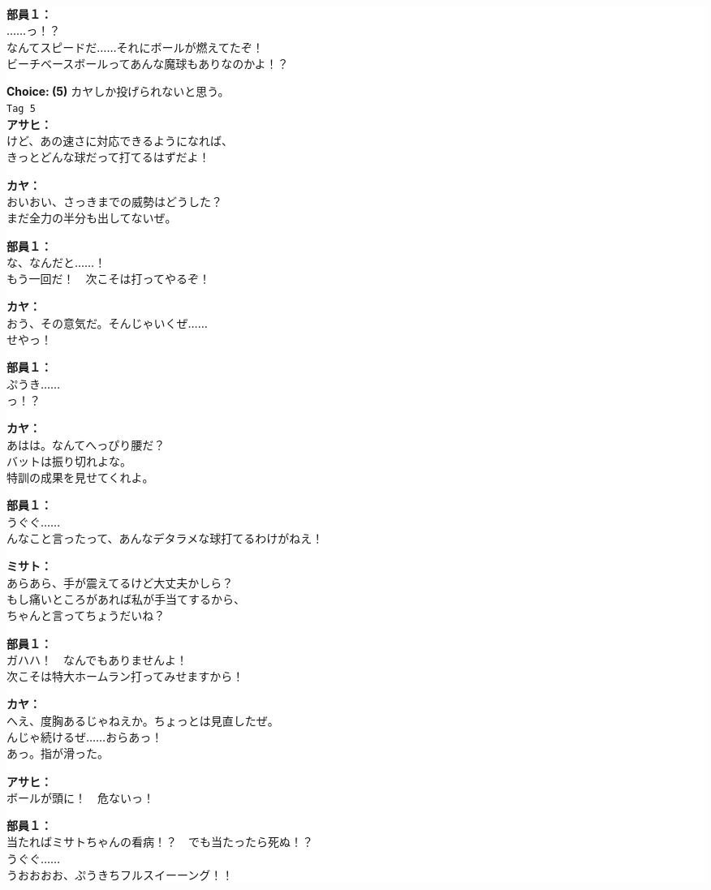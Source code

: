 **部員１：**  
……っ！？  
なんてスピードだ……それにボールが燃えてたぞ！  
ビーチベースボールってあんな魔球もありなのかよ！？  
  
**Choice: (5)**  カヤしか投げられないと思う。  
`Tag 5`  
**アサヒ：**  
けど、あの速さに対応できるようになれば、  
きっとどんな球だって打てるはずだよ！  
  
**カヤ：**  
おいおい、さっきまでの威勢はどうした？  
まだ全力の半分も出してないぜ。  
  
**部員１：**  
な、なんだと……！  
もう一回だ！　次こそは打ってやるぞ！  
  
**カヤ：**  
おう、その意気だ。そんじゃいくぜ……  
せやっ！  
  
**部員１：**  
ぷうき……  
っ！？  
  
**カヤ：**  
あはは。なんてへっぴり腰だ？  
バットは振り切れよな。  
特訓の成果を見せてくれよ。  
  
**部員１：**  
うぐぐ……  
んなこと言ったって、あんなデタラメな球打てるわけがねえ！  
  
**ミサト：**  
あらあら、手が震えてるけど大丈夫かしら？  
もし痛いところがあれば私が手当てするから、  
ちゃんと言ってちょうだいね？  
  
**部員１：**  
ガハハ！　なんでもありませんよ！  
次こそは特大ホームラン打ってみせますから！  
  
**カヤ：**  
へえ、度胸あるじゃねえか。ちょっとは見直したぜ。  
んじゃ続けるぜ……おらあっ！  
あっ。指が滑った。  
  
**アサヒ：**  
ボールが頭に！　危ないっ！  
  
**部員１：**  
当たればミサトちゃんの看病！？　でも当たったら死ぬ！？  
うぐぐ……  
うおおおお、ぷうきちフルスイーーング！！  
  